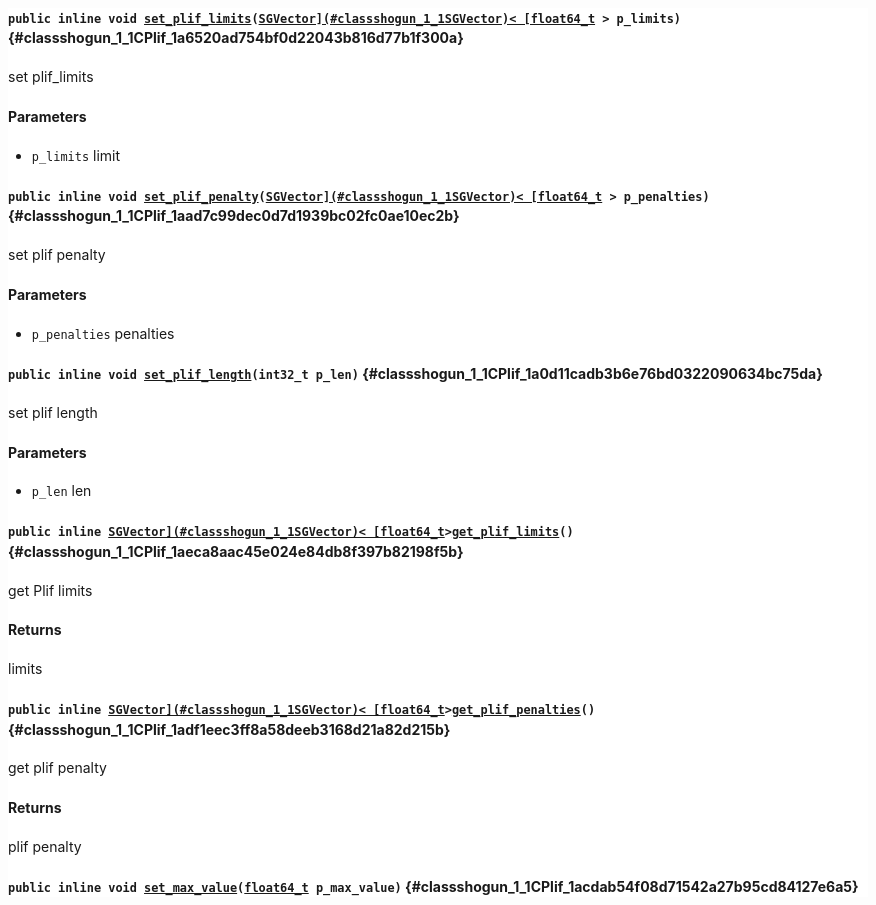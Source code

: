 #### `public inline void `[`set_plif_limits`](#classshogun_1_1CPlif_1a6520ad754bf0d22043b816d77b1f300a)`(`[`SGVector](#classshogun_1_1SGVector)< [float64_t`](#common_8h_1ac55f3ae81b5bc9053760baacf57e47f4)` > p_limits)` {#classshogun_1_1CPlif_1a6520ad754bf0d22043b816d77b1f300a}

set plif_limits

#### Parameters
* `p_limits` limit

#### `public inline void `[`set_plif_penalty`](#classshogun_1_1CPlif_1aad7c99dec0d7d1939bc02fc0ae10ec2b)`(`[`SGVector](#classshogun_1_1SGVector)< [float64_t`](#common_8h_1ac55f3ae81b5bc9053760baacf57e47f4)` > p_penalties)` {#classshogun_1_1CPlif_1aad7c99dec0d7d1939bc02fc0ae10ec2b}

set plif penalty

#### Parameters
* `p_penalties` penalties

#### `public inline void `[`set_plif_length`](#classshogun_1_1CPlif_1a0d11cadb3b6e76bd0322090634bc75da)`(int32_t p_len)` {#classshogun_1_1CPlif_1a0d11cadb3b6e76bd0322090634bc75da}

set plif length

#### Parameters
* `p_len` len

#### `public inline `[`SGVector](#classshogun_1_1SGVector)< [float64_t`](#common_8h_1ac55f3ae81b5bc9053760baacf57e47f4)` > `[`get_plif_limits`](#classshogun_1_1CPlif_1aeca8aac45e024e84db8f397b82198f5b)`()` {#classshogun_1_1CPlif_1aeca8aac45e024e84db8f397b82198f5b}

get Plif limits

#### Returns
limits

#### `public inline `[`SGVector](#classshogun_1_1SGVector)< [float64_t`](#common_8h_1ac55f3ae81b5bc9053760baacf57e47f4)` > `[`get_plif_penalties`](#classshogun_1_1CPlif_1adf1eec3ff8a58deeb3168d21a82d215b)`()` {#classshogun_1_1CPlif_1adf1eec3ff8a58deeb3168d21a82d215b}

get plif penalty

#### Returns
plif penalty

#### `public inline void `[`set_max_value`](#classshogun_1_1CPlif_1acdab54f08d71542a27b95cd84127e6a5)`(`[`float64_t`](#common_8h_1ac55f3ae81b5bc9053760baacf57e47f4)` p_max_value)` {#classshogun_1_1CPlif_1acdab54f08d71542a27b95cd84127e6a5}
